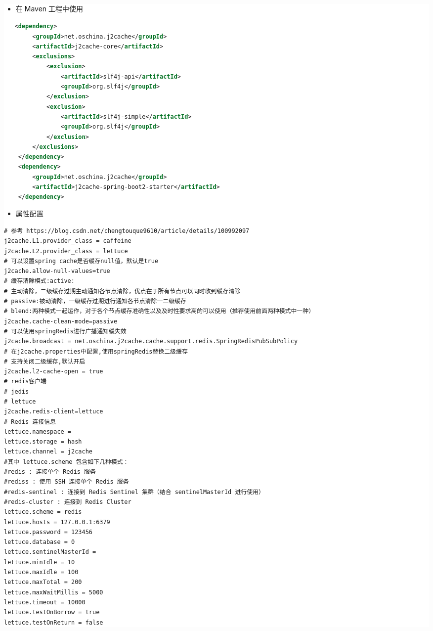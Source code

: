 - 在 Maven 工程中使用
```xml
   <dependency>
        <groupId>net.oschina.j2cache</groupId>
        <artifactId>j2cache-core</artifactId>
        <exclusions>
            <exclusion>
                <artifactId>slf4j-api</artifactId>
                <groupId>org.slf4j</groupId>
            </exclusion>
            <exclusion>
                <artifactId>slf4j-simple</artifactId>
                <groupId>org.slf4j</groupId>
            </exclusion>
        </exclusions>
    </dependency>
    <dependency>
        <groupId>net.oschina.j2cache</groupId>
        <artifactId>j2cache-spring-boot2-starter</artifactId>
    </dependency>
```

- 属性配置

```properties
# 参考 https://blog.csdn.net/chengtouque9610/article/details/100992097
j2cache.L1.provider_class = caffeine
j2cache.L2.provider_class = lettuce
# 可以设置spring cache是否缓存null值，默认是true
j2cache.allow-null-values=true
# 缓存清除模式:active:
# 主动清除，二级缓存过期主动通知各节点清除，优点在于所有节点可以同时收到缓存清除
# passive:被动清除，一级缓存过期进行通知各节点清除一二级缓存
# blend:两种模式一起运作，对于各个节点缓存准确性以及及时性要求高的可以使用（推荐使用前面两种模式中一种）
j2cache.cache-clean-mode=passive
# 可以使用springRedis进行广播通知缓失效
j2cache.broadcast = net.oschina.j2cache.cache.support.redis.SpringRedisPubSubPolicy
# 在j2cache.properties中配置,使用springRedis替换二级缓存
# 支持关闭二级缓存,默认开启
j2cache.l2-cache-open = true
# redis客户端
# jedis
# lettuce
j2cache.redis-client=lettuce
# Redis 连接信息
lettuce.namespace =
lettuce.storage = hash
lettuce.channel = j2cache
#其中 lettuce.scheme 包含如下几种模式：
#redis : 连接单个 Redis 服务
#rediss : 使用 SSH 连接单个 Redis 服务
#redis-sentinel : 连接到 Redis Sentinel 集群（结合 sentinelMasterId 进行使用）
#redis-cluster : 连接到 Redis Cluster
lettuce.scheme = redis
lettuce.hosts = 127.0.0.1:6379
lettuce.password = 123456
lettuce.database = 0
lettuce.sentinelMasterId =
lettuce.minIdle = 10
lettuce.maxIdle = 100
lettuce.maxTotal = 200
lettuce.maxWaitMillis = 5000
lettuce.timeout = 10000
lettuce.testOnBorrow = true
lettuce.testOnReturn = false
```